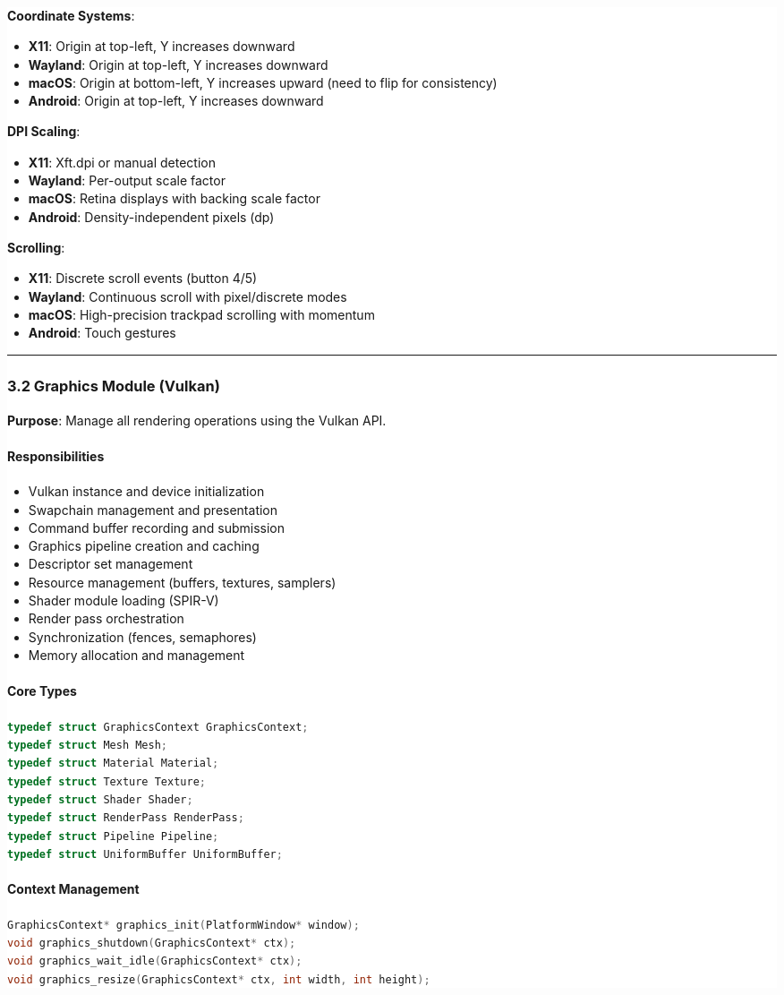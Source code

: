 **Coordinate Systems**:
- **X11**: Origin at top-left, Y increases downward
- **Wayland**: Origin at top-left, Y increases downward
- **macOS**: Origin at bottom-left, Y increases upward (need to flip for consistency)
- **Android**: Origin at top-left, Y increases downward

**DPI Scaling**:
- **X11**: Xft.dpi or manual detection
- **Wayland**: Per-output scale factor
- **macOS**: Retina displays with backing scale factor
- **Android**: Density-independent pixels (dp)

**Scrolling**:
- **X11**: Discrete scroll events (button 4/5)
- **Wayland**: Continuous scroll with pixel/discrete modes
- **macOS**: High-precision trackpad scrolling with momentum
- **Android**: Touch gestures

---

### 3.2 Graphics Module (Vulkan)

**Purpose**: Manage all rendering operations using the Vulkan API.

#### Responsibilities
- Vulkan instance and device initialization
- Swapchain management and presentation
- Command buffer recording and submission
- Graphics pipeline creation and caching
- Descriptor set management
- Resource management (buffers, textures, samplers)
- Shader module loading (SPIR-V)
- Render pass orchestration
- Synchronization (fences, semaphores)
- Memory allocation and management

#### Core Types

```c
typedef struct GraphicsContext GraphicsContext;
typedef struct Mesh Mesh;
typedef struct Material Material;
typedef struct Texture Texture;
typedef struct Shader Shader;
typedef struct RenderPass RenderPass;
typedef struct Pipeline Pipeline;
typedef struct UniformBuffer UniformBuffer;
```

#### Context Management

```c
GraphicsContext* graphics_init(PlatformWindow* window);
void graphics_shutdown(GraphicsContext* ctx);
void graphics_wait_idle(GraphicsContext* ctx);
void graphics_resize(GraphicsContext* ctx, int width, int height);
```
